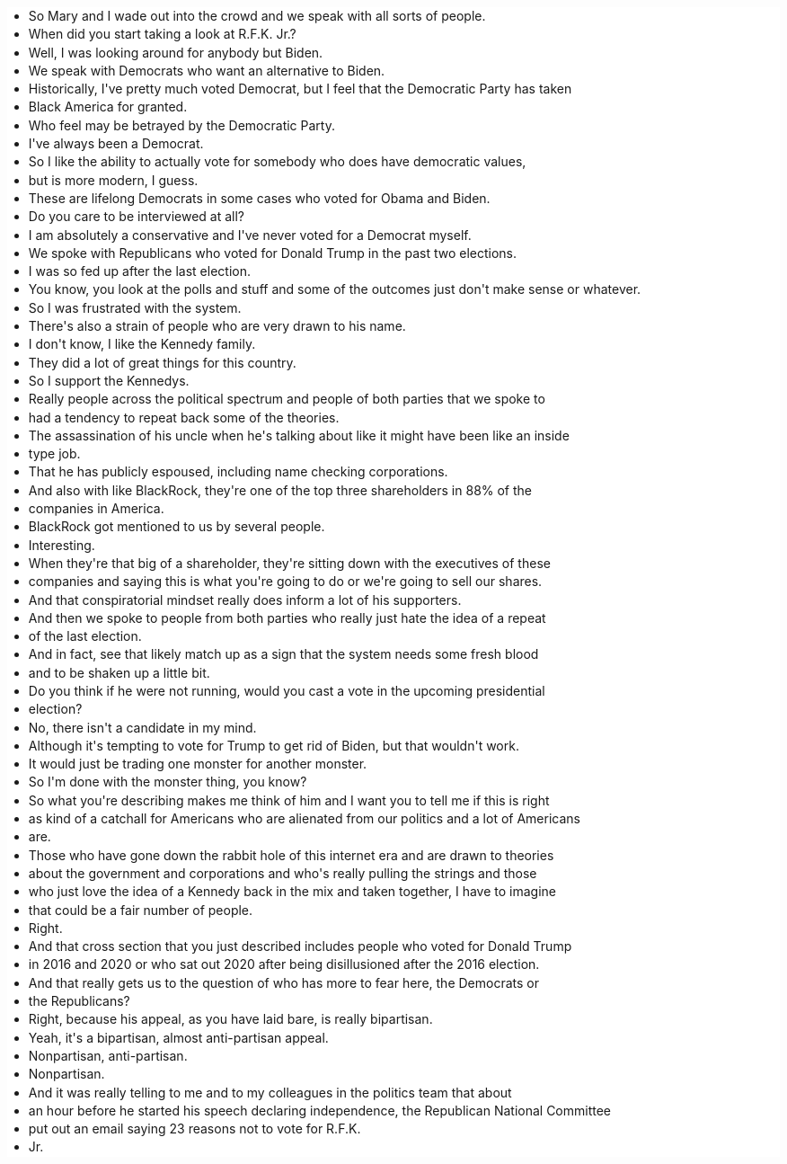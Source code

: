 *  So Mary and I wade out into the crowd and we speak with all sorts of people.
*  When did you start taking a look at R.F.K. Jr.?
*  Well, I was looking around for anybody but Biden.
*  We speak with Democrats who want an alternative to Biden.
*  Historically, I've pretty much voted Democrat, but I feel that the Democratic Party has taken
*  Black America for granted.
*  Who feel may be betrayed by the Democratic Party.
*  I've always been a Democrat.
*  So I like the ability to actually vote for somebody who does have democratic values,
*  but is more modern, I guess.
*  These are lifelong Democrats in some cases who voted for Obama and Biden.
*  Do you care to be interviewed at all?
*  I am absolutely a conservative and I've never voted for a Democrat myself.
*  We spoke with Republicans who voted for Donald Trump in the past two elections.
*  I was so fed up after the last election.
*  You know, you look at the polls and stuff and some of the outcomes just don't make sense or whatever.
*  So I was frustrated with the system.
*  There's also a strain of people who are very drawn to his name.
*  I don't know, I like the Kennedy family.
*  They did a lot of great things for this country.
*  So I support the Kennedys.
*  Really people across the political spectrum and people of both parties that we spoke to
*  had a tendency to repeat back some of the theories.
*  The assassination of his uncle when he's talking about like it might have been like an inside
*  type job.
*  That he has publicly espoused, including name checking corporations.
*  And also with like BlackRock, they're one of the top three shareholders in 88% of the
*  companies in America.
*  BlackRock got mentioned to us by several people.
*  Interesting.
*  When they're that big of a shareholder, they're sitting down with the executives of these
*  companies and saying this is what you're going to do or we're going to sell our shares.
*  And that conspiratorial mindset really does inform a lot of his supporters.
*  And then we spoke to people from both parties who really just hate the idea of a repeat
*  of the last election.
*  And in fact, see that likely match up as a sign that the system needs some fresh blood
*  and to be shaken up a little bit.
*  Do you think if he were not running, would you cast a vote in the upcoming presidential
*  election?
*  No, there isn't a candidate in my mind.
*  Although it's tempting to vote for Trump to get rid of Biden, but that wouldn't work.
*  It would just be trading one monster for another monster.
*  So I'm done with the monster thing, you know?
*  So what you're describing makes me think of him and I want you to tell me if this is right
*  as kind of a catchall for Americans who are alienated from our politics and a lot of Americans
*  are.
*  Those who have gone down the rabbit hole of this internet era and are drawn to theories
*  about the government and corporations and who's really pulling the strings and those
*  who just love the idea of a Kennedy back in the mix and taken together, I have to imagine
*  that could be a fair number of people.
*  Right.
*  And that cross section that you just described includes people who voted for Donald Trump
*  in 2016 and 2020 or who sat out 2020 after being disillusioned after the 2016 election.
*  And that really gets us to the question of who has more to fear here, the Democrats or
*  the Republicans?
*  Right, because his appeal, as you have laid bare, is really bipartisan.
*  Yeah, it's a bipartisan, almost anti-partisan appeal.
*  Nonpartisan, anti-partisan.
*  Nonpartisan.
*  And it was really telling to me and to my colleagues in the politics team that about
*  an hour before he started his speech declaring independence, the Republican National Committee
*  put out an email saying 23 reasons not to vote for R.F.K.
*  Jr.